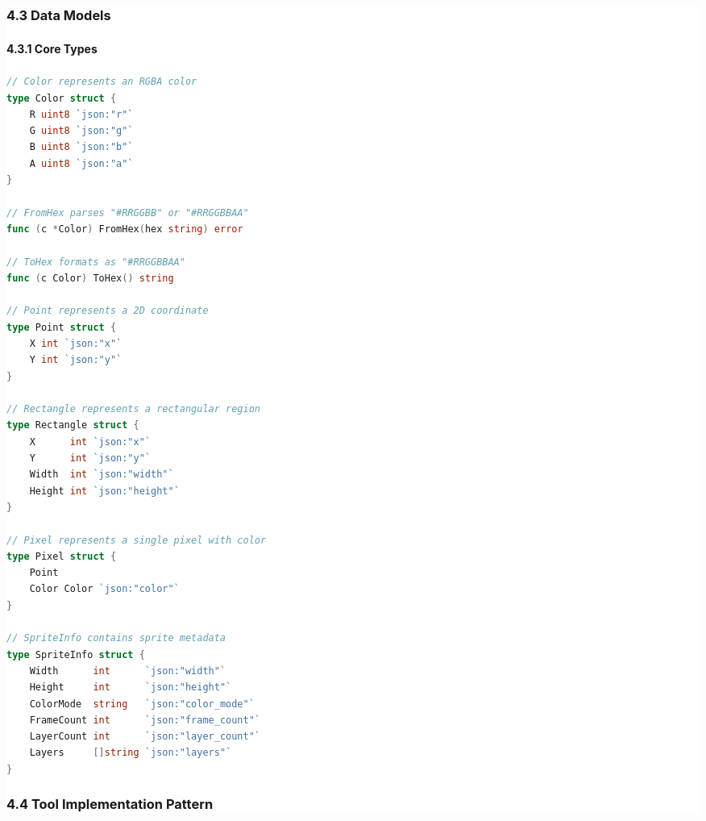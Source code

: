 ### 4.3 Data Models

#### 4.3.1 Core Types

```go
// Color represents an RGBA color
type Color struct {
    R uint8 `json:"r"`
    G uint8 `json:"g"`
    B uint8 `json:"b"`
    A uint8 `json:"a"`
}

// FromHex parses "#RRGGBB" or "#RRGGBBAA"
func (c *Color) FromHex(hex string) error

// ToHex formats as "#RRGGBBAA"
func (c Color) ToHex() string

// Point represents a 2D coordinate
type Point struct {
    X int `json:"x"`
    Y int `json:"y"`
}

// Rectangle represents a rectangular region
type Rectangle struct {
    X      int `json:"x"`
    Y      int `json:"y"`
    Width  int `json:"width"`
    Height int `json:"height"`
}

// Pixel represents a single pixel with color
type Pixel struct {
    Point
    Color Color `json:"color"`
}

// SpriteInfo contains sprite metadata
type SpriteInfo struct {
    Width      int      `json:"width"`
    Height     int      `json:"height"`
    ColorMode  string   `json:"color_mode"`
    FrameCount int      `json:"frame_count"`
    LayerCount int      `json:"layer_count"`
    Layers     []string `json:"layers"`
}
```

### 4.4 Tool Implementation Pattern
